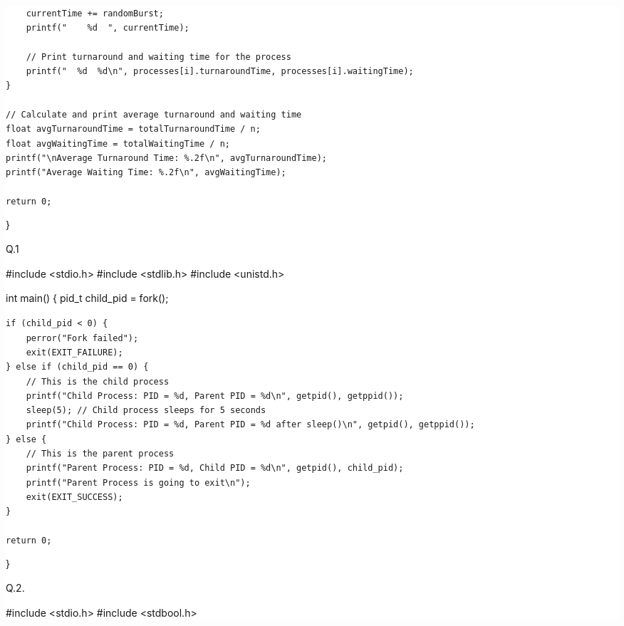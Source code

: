         currentTime += randomBurst;
        printf("    %d  ", currentTime);

        // Print turnaround and waiting time for the process
        printf("  %d  %d\n", processes[i].turnaroundTime, processes[i].waitingTime);
    }

    // Calculate and print average turnaround and waiting time
    float avgTurnaroundTime = totalTurnaroundTime / n;
    float avgWaitingTime = totalWaitingTime / n;
    printf("\nAverage Turnaround Time: %.2f\n", avgTurnaroundTime);
    printf("Average Waiting Time: %.2f\n", avgWaitingTime);

    return 0;
}


















Q.1


#include <stdio.h>
#include <stdlib.h>
#include <unistd.h>

int main() {
    pid_t child_pid = fork();

    if (child_pid < 0) {
        perror("Fork failed");
        exit(EXIT_FAILURE);
    } else if (child_pid == 0) {
        // This is the child process
        printf("Child Process: PID = %d, Parent PID = %d\n", getpid(), getppid());
        sleep(5); // Child process sleeps for 5 seconds
        printf("Child Process: PID = %d, Parent PID = %d after sleep()\n", getpid(), getppid());
    } else {
        // This is the parent process
        printf("Parent Process: PID = %d, Child PID = %d\n", getpid(), child_pid);
        printf("Parent Process is going to exit\n");
        exit(EXIT_SUCCESS);
    }

    return 0;
}

Q.2.

#include <stdio.h>
#include <stdbool.h>
